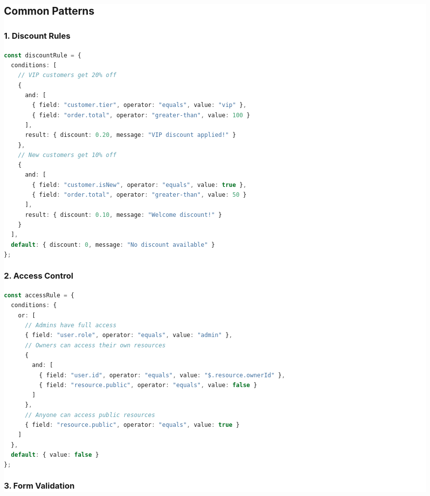 ## Common Patterns

### 1. Discount Rules

```typescript
const discountRule = {
  conditions: [
    // VIP customers get 20% off
    {
      and: [
        { field: "customer.tier", operator: "equals", value: "vip" },
        { field: "order.total", operator: "greater-than", value: 100 }
      ],
      result: { discount: 0.20, message: "VIP discount applied!" }
    },
    // New customers get 10% off
    {
      and: [
        { field: "customer.isNew", operator: "equals", value: true },
        { field: "order.total", operator: "greater-than", value: 50 }
      ],
      result: { discount: 0.10, message: "Welcome discount!" }
    }
  ],
  default: { discount: 0, message: "No discount available" }
};
```

### 2. Access Control

```typescript
const accessRule = {
  conditions: {
    or: [
      // Admins have full access
      { field: "user.role", operator: "equals", value: "admin" },
      // Owners can access their own resources
      {
        and: [
          { field: "user.id", operator: "equals", value: "$.resource.ownerId" },
          { field: "resource.public", operator: "equals", value: false }
        ]
      },
      // Anyone can access public resources
      { field: "resource.public", operator: "equals", value: true }
    ]
  },
  default: { value: false }
};
```

### 3. Form Validation
